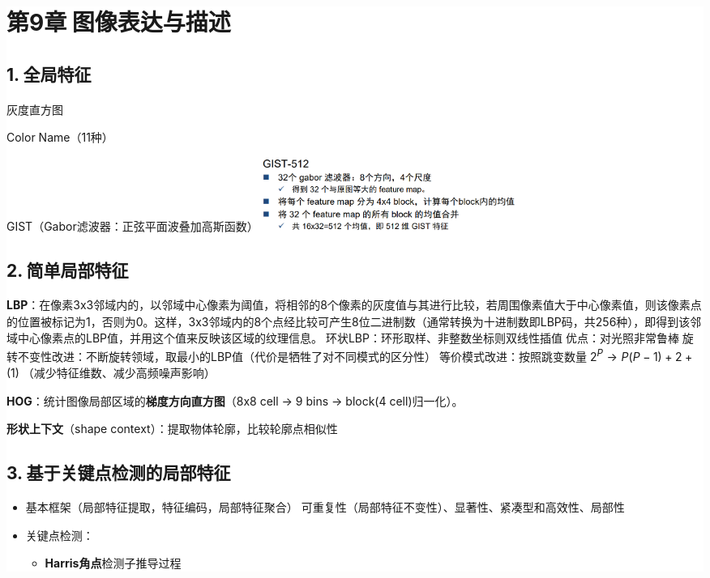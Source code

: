 # 第9章  图像表达与描述

## 1. 全局特征

 灰度直方图

Color Name（11种）

GIST（Gabor滤波器：正弦平面波叠加高斯函数）
<img src="assets/2023-03-02-16-26-19-image.png" title="" alt="" width="313">

## 2. 简单局部特征

**LBP**：在像素3x3邻域内的，以邻域中心像素为阈值，将相邻的8个像素的灰度值与其进行比较，若周围像素值大于中心像素值，则该像素点的位置被标记为1，否则为0。这样，3x3邻域内的8个点经比较可产生8位二进制数（通常转换为十进制数即LBP码，共256种），即得到该邻域中心像素点的LBP值，并用这个值来反映该区域的纹理信息。
环状LBP：环形取样、非整数坐标则双线性插值
优点：对光照非常鲁棒
旋转不变性改进：不断旋转领域，取最小的LBP值（代价是牺牲了对不同模式的区分性）
等价模式改进：按照跳变数量 $2^P\rightarrow P(P-1)+2+(1)$ （减少特征维数、减少高频噪声影响）

**HOG**：统计图像局部区域的**梯度方向直方图**（8x8 cell  -> 9 bins -> block(4 cell)归一化）。

**形状上下文**（shape context）：提取物体轮廓，比较轮廓点相似性

## 3. 基于关键点检测的局部特征

- 基本框架（局部特征提取，特征编码，局部特征聚合）
  可重复性（局部特征不变性）、显著性、紧凑型和高效性、局部性

- 关键点检测：
  
  - **Harris角点**检测子推导过程